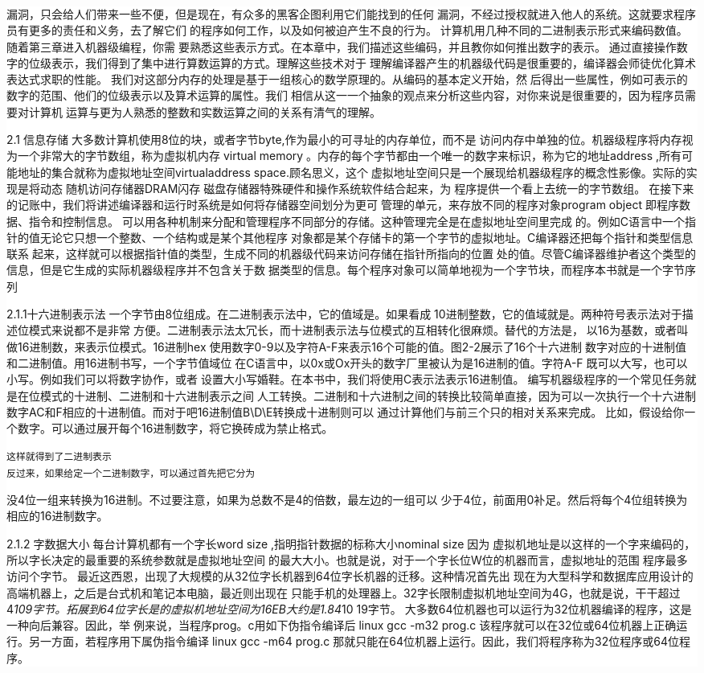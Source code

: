 漏洞，只会给人们带来一些不便，但是现在，有众多的黑客企图利用它们能找到的任何
漏洞，不经过授权就进入他人的系统。这就要求程序员有更多的责任和义务，去了解它们
的程序如何工作，以及如何被迫产生不良的行为。
    计算机用几种不同的二进制表示形式来编码数值。随着第三章进入机器级编程，你需
要熟悉这些表示方式。在本章中，我们描述这些编码，并且教你如何推出数字的表示。
    通过直接操作数字的位级表示，我们得到了集中进行算数运算的方式。理解这些技术对于
理解编译器产生的机器级代码是很重要的，编译器会师徒优化算术表达式求职的性能。
   我们对这部分内存的处理是基于一组核心的数学原理的。从编码的基本定义开始，然
后得出一些属性，例如可表示的数字的范围、他们的位级表示以及算术运算的属性。我们
相信从这一一个抽象的观点来分析这些内容，对你来说是很重要的，因为程序员需要对计算机
运算与更为人熟悉的整数和实数运算之间的关系有清气的理解。

2.1 信息存储
   大多数计算机使用8位的块，或者字节byte,作为最小的可寻址的内存单位，而不是
访问内存中单独的位。机器级程序将内存视为一个非常大的字节数组，称为虚拟机内存
virtual memory 。内存的每个字节都由一个唯一的数字来标识，称为它的地址address
,所有可能地址的集合就称为虚拟地址空间virtualaddress space.顾名思义，这个
虚拟地址空间只是一个展现给机器级程序的概念性影像。实际的实现是将动态
随机访问存储器DRAM闪存 磁盘存储器特殊硬件和操作系统软件结合起来，为
程序提供一个看上去统一的字节数组。
  在接下来的记账中，我们将讲述编译器和运行时系统是如何将存储器空间划分为更可
管理的单元，来存放不同的程序对象program object 即程序数据、指令和控制信息。
可以用各种机制来分配和管理程序不同部分的存储。这种管理完全是在虚拟地址空间里完成
的。例如C语言中一个指针的值无论它只想一个整数、一个结构或是某个其他程序
对象都是某个存储卡的第一个字节的虚拟地址。C编译器还把每个指针和类型信息联系
起来，这样就可以根据指针值的类型，生成不同的机器级代码来访问存储在指针所指向的位置
处的值。尽管C编译器维护者这个类型的信息，但是它生成的实际机器级程序并不包含关于数
据类型的信息。每个程序对象可以简单地视为一个字节块，而程序本书就是一个字节序列

2.1.1十六进制表示法
  一个字节由8位组成。在二进制表示法中，它的值域是。如果看成
10进制整数，它的值域就是。两种符号表示法对于描述位模式来说都不是非常
方便。二进制表示法太冗长，而十进制表示法与位模式的互相转化很麻烦。替代的方法是，
以16为基数，或者叫做16进制数，来表示位模式。16进制hex
使用数字0-9以及字符A-F来表示16个可能的值。图2-2展示了16个十六进制
数字对应的十进制值和二进制值。用16进制书写，一个字节值域位
  在C语言中，以0x或Ox开头的数字厂里被认为是16进制的值。字符A-F
既可以大写，也可以小写。例如我们可以将数字协作，或者
设置大小写婚鞋。在本书中，我们将使用C表示法表示16进制值。
   编写机器级程序的一个常见任务就是在位模式的十进制、二进制和十六进制表示之间
人工转换。二进制和十六进制之间的转换比较简单直接，因为可以一次执行一个十六进制
数字AC和F相应的十进制值。而对于吧16进制值B\D\E转换成十进制则可以
通过计算他们与前三个只的相对关系来完成。
   比如，假设给你一个数字。可以通过展开每个16进制数字，将它换砖成为禁止格式。
   
    这样就得到了二进制表示
    反过来，如果给定一个二进制数字，可以通过首先把它分为
没4位一组来转换为16进制。不过要注意，如果为总数不是4的倍数，最左边的一组可以
少于4位，前面用0补足。然后将每个4位组转换为相应的16进制数字。


2.1.2 字数据大小
   每台计算机都有一个字长word size ,指明指针数据的标称大小nominal size 因为
虚拟机地址是以这样的一个字来编码的，所以字长决定的最重要的系统参数就是虚拟地址空间
的最大大小。也就是说，对于一个字长位W位的机器而言，虚拟地址的范围
程序最多访问个字节。
   最近这西恩，出现了大规模的从32位字长机器到64位字长机器的迁移。这种情况首先出
现在为大型科学和数据库应用设计的高端机器上，之后是台式机和笔记本电脑，最近则出现在
只能手机的处理器上。32字长限制虚拟机地址空间为4G，也就是说，干干超过
4*109字节。拓展到64位字长是的虚拟机地址空间为16EB大约是1.84*10 19字节。
   大多数64位机器也可以运行为32位机器编译的程序，这是一种向后兼容。因此，举
例来说，当程序prog。c用如下伪指令编译后
   linux gcc -m32 prog.c
该程序就可以在32位或64位机器上正确运行。另一方面，若程序用下属伪指令编译
linux gcc -m64 prog.c
那就只能在64位机器上运行。因此，我们将程序称为32位程序或64位程序。